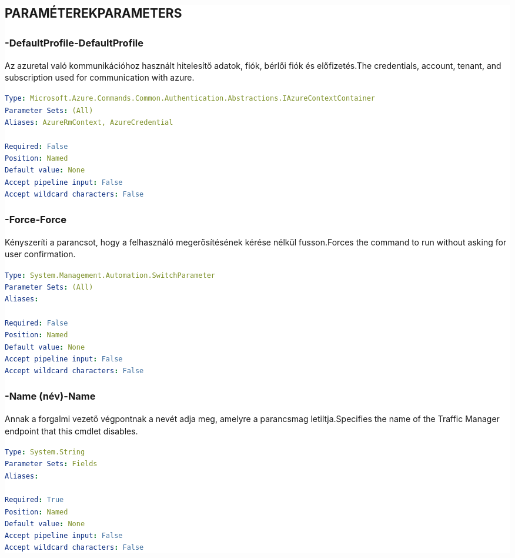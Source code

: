 ## <span data-ttu-id="56e63-121">PARAMÉTEREK</span><span class="sxs-lookup"><span data-stu-id="56e63-121">PARAMETERS</span></span>

### <span data-ttu-id="56e63-122">-DefaultProfile</span><span class="sxs-lookup"><span data-stu-id="56e63-122">-DefaultProfile</span></span>
<span data-ttu-id="56e63-123">Az azuretal való kommunikációhoz használt hitelesítő adatok, fiók, bérlői fiók és előfizetés.</span><span class="sxs-lookup"><span data-stu-id="56e63-123">The credentials, account, tenant, and subscription used for communication with azure.</span></span>

```yaml
Type: Microsoft.Azure.Commands.Common.Authentication.Abstractions.IAzureContextContainer
Parameter Sets: (All)
Aliases: AzureRmContext, AzureCredential

Required: False
Position: Named
Default value: None
Accept pipeline input: False
Accept wildcard characters: False
```

### <span data-ttu-id="56e63-124">-Force</span><span class="sxs-lookup"><span data-stu-id="56e63-124">-Force</span></span>
<span data-ttu-id="56e63-125">Kényszeríti a parancsot, hogy a felhasználó megerősítésének kérése nélkül fusson.</span><span class="sxs-lookup"><span data-stu-id="56e63-125">Forces the command to run without asking for user confirmation.</span></span>

```yaml
Type: System.Management.Automation.SwitchParameter
Parameter Sets: (All)
Aliases:

Required: False
Position: Named
Default value: None
Accept pipeline input: False
Accept wildcard characters: False
```

### <span data-ttu-id="56e63-126">-Name (név)</span><span class="sxs-lookup"><span data-stu-id="56e63-126">-Name</span></span>
<span data-ttu-id="56e63-127">Annak a forgalmi vezető végpontnak a nevét adja meg, amelyre a parancsmag letiltja.</span><span class="sxs-lookup"><span data-stu-id="56e63-127">Specifies the name of the Traffic Manager endpoint that this cmdlet disables.</span></span>

```yaml
Type: System.String
Parameter Sets: Fields
Aliases:

Required: True
Position: Named
Default value: None
Accept pipeline input: False
Accept wildcard characters: False
```
